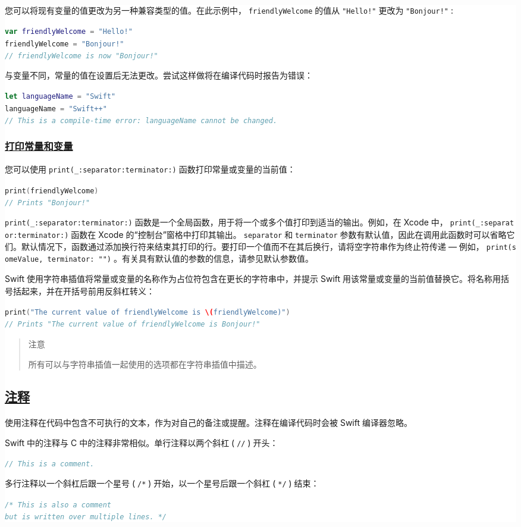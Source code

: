 您可以将现有变量的值更改为另一种兼容类型的值。在此示例中， `friendlyWelcome` 的值从 `"Hello!"` 更改为 `"Bonjour!"` :

```swift
var friendlyWelcome = "Hello!"
friendlyWelcome = "Bonjour!"
// friendlyWelcome is now "Bonjour!"
```

与变量不同，常量的值在设置后无法更改。尝试这样做将在编译代码时报告为错误：

```swift
let languageName = "Swift"
languageName = "Swift++"
// This is a compile-time error: languageName cannot be changed.
```

### [打印常量和变量](https://docs.swift.org/swift-book/documentation/the-swift-programming-language/thebasics#Printing-Constants-and-Variables)

您可以使用 `print(_:separator:terminator:)` 函数打印常量或变量的当前值：

```swift
print(friendlyWelcome)
// Prints "Bonjour!"
```

`print(_:separator:terminator:)` 函数是一个全局函数，用于将一个或多个值打印到适当的输出。例如，在 Xcode 中， `print(_:separator:terminator:)` 函数在 Xcode 的“控制台”窗格中打印其输出。 `separator` 和 `terminator` 参数有默认值，因此在调用此函数时可以省略它们。默认情况下，函数通过添加换行符来结束其打印的行。要打印一个值而不在其后换行，请将空字符串作为终止符传递 — 例如， `print(someValue, terminator: "")` 。有关具有默认值的参数的信息，请参见默认参数值。

Swift 使用字符串插值将常量或变量的名称作为占位符包含在更长的字符串中，并提示 Swift 用该常量或变量的当前值替换它。将名称用括号括起来，并在开括号前用反斜杠转义：

```swift
print("The current value of friendlyWelcome is \(friendlyWelcome)")
// Prints "The current value of friendlyWelcome is Bonjour!"
```

> 注意
>
> 所有可以与字符串插值一起使用的选项都在字符串插值中描述。

## [注释](https://docs.swift.org/swift-book/documentation/the-swift-programming-language/thebasics#Comments)

使用注释在代码中包含不可执行的文本，作为对自己的备注或提醒。注释在编译代码时会被 Swift 编译器忽略。

Swift 中的注释与 C 中的注释非常相似。单行注释以两个斜杠 ( `//` ) 开头：

```swift
// This is a comment.
```

多行注释以一个斜杠后跟一个星号 ( `/*` ) 开始，以一个星号后跟一个斜杠 ( `*/` ) 结束：

```swift
/* This is also a comment
but is written over multiple lines. */
```
